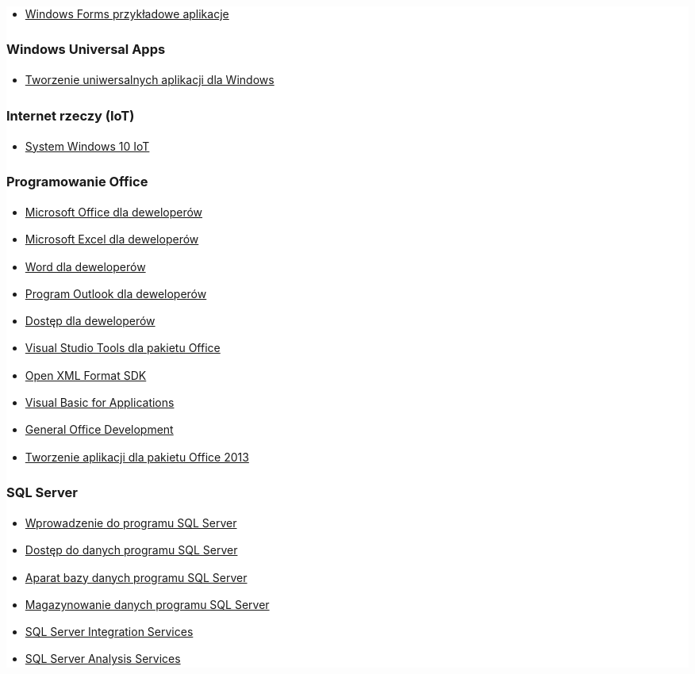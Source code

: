    - [Windows Forms przykładowe aplikacje](http://social.msdn.microsoft.com/Forums/en-US/winformsapplications/threads)


### <a name="windows-universal-apps"></a>Windows Universal Apps
   - [Tworzenie uniwersalnych aplikacji dla Windows](https://social.msdn.microsoft.com/Forums/windowsapps/en-US/home?forum=wpdevelop)

### <a name="internet-of-things-iot"></a>Internet rzeczy (IoT)
   - [System Windows 10 IoT](https://social.msdn.microsoft.com/Forums/en-US/home?forum=WindowsIoT&filter=alltypes&sort=lastpostdesc)

### <a name="office-development"></a>Programowanie Office
   - [Microsoft Office dla deweloperów](http://social.msdn.microsoft.com/Forums/en-US/category/officedev)

   - [Microsoft Excel dla deweloperów](http://social.msdn.microsoft.com/Forums/en-US/exceldev)

   - [Word dla deweloperów](http://social.msdn.microsoft.com/Forums/en-US/worddev)

   - [Program Outlook dla deweloperów](http://social.msdn.microsoft.com/Forums/en-US/outlookdev)

   - [Dostęp dla deweloperów](http://social.msdn.microsoft.com/Forums/en-US/accessdev)

   - [Visual Studio Tools dla pakietu Office](http://social.msdn.microsoft.com/Forums/en-US/vsto/threads)

   - [Open XML Format SDK](http://social.msdn.microsoft.com/Forums/en-US/oxmlsdk/threads)

   - [Visual Basic for Applications](http://social.msdn.microsoft.com/Forums/en-US/isvvba/threads)

   - [General Office Development](http://social.msdn.microsoft.com/Forums/office/en-US/home?forum=officegeneral&filter=alltypes&sort=lastpostdesc)

   - [Tworzenie aplikacji dla pakietu Office 2013](http://social.msdn.microsoft.com/Forums/office/en-US/home?forum=appsforoffice&filter=alltypes&sort=lastpostdesc)

### <a name="sql-server"></a>SQL Server
   - [Wprowadzenie do programu SQL Server](http://social.msdn.microsoft.com/Forums/en-US/sqlgetstarted/threads)

   - [Dostęp do danych programu SQL Server](http://social.msdn.microsoft.com/Forums/en-US/sqldataaccess/threads)

   - [Aparat bazy danych programu SQL Server](http://social.msdn.microsoft.com/Forums/en-US/sqldatabaseengine/threads)

   - [Magazynowanie danych programu SQL Server](http://social.msdn.microsoft.com/Forums/en-US/sqldatawarehousing/threads)

   - [SQL Server Integration Services](http://social.msdn.microsoft.com/Forums/en-US/sqlintegrationservices/threads)

   - [SQL Server Analysis Services](http://social.msdn.microsoft.com/Forums/en-US/sqlanalysisservices/threads)
